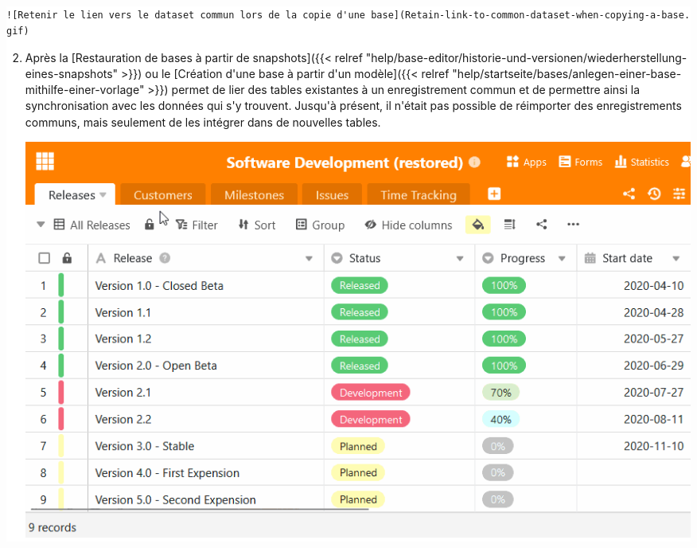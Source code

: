     ![Retenir le lien vers le dataset commun lors de la copie d'une base](Retain-link-to-common-dataset-when-copying-a-base.gif)

2. Après la [Restauration de bases à partir de snapshots]({{< relref "help/base-editor/historie-und-versionen/wiederherstellung-eines-snapshots" >}}) ou le [Création d'une base à partir d'un modèle]({{< relref "help/startseite/bases/anlegen-einer-base-mithilfe-einer-vorlage" >}}) permet de lier des tables existantes à un enregistrement commun et de permettre ainsi la synchronisation avec les données qui s'y trouvent. Jusqu'à présent, il n'était pas possible de réimporter des enregistrements communs, mais seulement de les intégrer dans de nouvelles tables.

    ![Réimportation common dataset](Reimport-common-dataset.gif)
